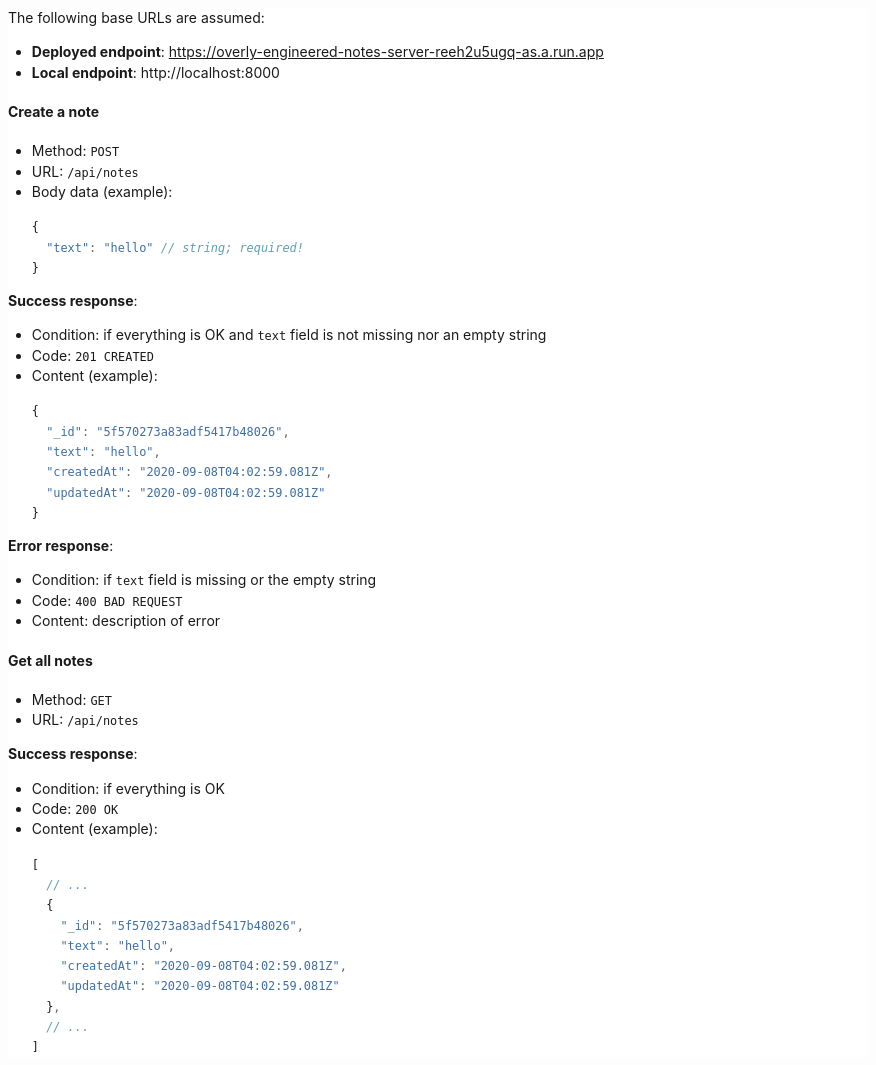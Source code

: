 The following base URLs are assumed:

- **Deployed endpoint**: https://overly-engineered-notes-server-reeh2u5ugq-as.a.run.app
- **Local endpoint**: http://localhost:8000

#### Create a note

- Method: `POST`
- URL: `/api/notes`
- Body data (example):
  ```js
  {
    "text": "hello" // string; required!
  }
  ```

**Success response**:

- Condition: if everything is OK and `text` field is not missing nor an empty string
- Code: `201 CREATED`
- Content (example):
  ```js
  {
    "_id": "5f570273a83adf5417b48026",
    "text": "hello",
    "createdAt": "2020-09-08T04:02:59.081Z",
    "updatedAt": "2020-09-08T04:02:59.081Z"
  }
  ```

**Error response**:

- Condition: if `text` field is missing or the empty string
- Code: `400 BAD REQUEST`
- Content: description of error

#### Get all notes

- Method: `GET`
- URL: `/api/notes`

**Success response**:

- Condition: if everything is OK
- Code: `200 OK`
- Content (example):
  ```js
  [
    // ...
    {
      "_id": "5f570273a83adf5417b48026",
      "text": "hello",
      "createdAt": "2020-09-08T04:02:59.081Z",
      "updatedAt": "2020-09-08T04:02:59.081Z"
    },
    // ...
  ]
  ```
